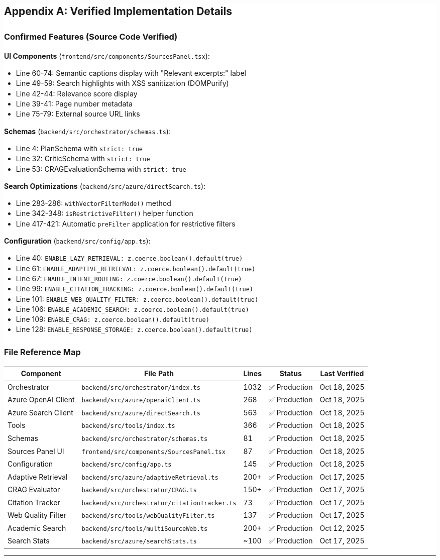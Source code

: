 
## Appendix A: Verified Implementation Details

### Confirmed Features (Source Code Verified)

**UI Components** (`frontend/src/components/SourcesPanel.tsx`):

- Line 60-74: Semantic captions display with "Relevant excerpts:" label
- Line 49-59: Search highlights with XSS sanitization (DOMPurify)
- Line 42-44: Relevance score display
- Line 39-41: Page number metadata
- Line 75-79: External source URL links

**Schemas** (`backend/src/orchestrator/schemas.ts`):

- Line 4: PlanSchema with `strict: true`
- Line 32: CriticSchema with `strict: true`
- Line 53: CRAGEvaluationSchema with `strict: true`

**Search Optimizations** (`backend/src/azure/directSearch.ts`):

- Line 283-286: `withVectorFilterMode()` method
- Line 342-348: `isRestrictiveFilter()` helper function
- Line 417-421: Automatic `preFilter` application for restrictive filters

**Configuration** (`backend/src/config/app.ts`):

- Line 40: `ENABLE_LAZY_RETRIEVAL: z.coerce.boolean().default(true)`
- Line 61: `ENABLE_ADAPTIVE_RETRIEVAL: z.coerce.boolean().default(true)`
- Line 67: `ENABLE_INTENT_ROUTING: z.coerce.boolean().default(true)`
- Line 99: `ENABLE_CITATION_TRACKING: z.coerce.boolean().default(true)`
- Line 101: `ENABLE_WEB_QUALITY_FILTER: z.coerce.boolean().default(true)`
- Line 106: `ENABLE_ACADEMIC_SEARCH: z.coerce.boolean().default(true)`
- Line 109: `ENABLE_CRAG: z.coerce.boolean().default(true)`
- Line 128: `ENABLE_RESPONSE_STORAGE: z.coerce.boolean().default(true)`

### File Reference Map

| Component           | File Path                                     | Lines | Status        | Last Verified |
| ------------------- | --------------------------------------------- | ----- | ------------- | ------------- |
| Orchestrator        | `backend/src/orchestrator/index.ts`           | 1032  | ✅ Production | Oct 18, 2025  |
| Azure OpenAI Client | `backend/src/azure/openaiClient.ts`           | 268   | ✅ Production | Oct 18, 2025  |
| Azure Search Client | `backend/src/azure/directSearch.ts`           | 563   | ✅ Production | Oct 18, 2025  |
| Tools               | `backend/src/tools/index.ts`                  | 366   | ✅ Production | Oct 18, 2025  |
| Schemas             | `backend/src/orchestrator/schemas.ts`         | 81    | ✅ Production | Oct 18, 2025  |
| Sources Panel UI    | `frontend/src/components/SourcesPanel.tsx`    | 87    | ✅ Production | Oct 18, 2025  |
| Configuration       | `backend/src/config/app.ts`                   | 145   | ✅ Production | Oct 18, 2025  |
| Adaptive Retrieval  | `backend/src/azure/adaptiveRetrieval.ts`      | 200+  | ✅ Production | Oct 17, 2025  |
| CRAG Evaluator      | `backend/src/orchestrator/CRAG.ts`            | 150+  | ✅ Production | Oct 17, 2025  |
| Citation Tracker    | `backend/src/orchestrator/citationTracker.ts` | 73    | ✅ Production | Oct 17, 2025  |
| Web Quality Filter  | `backend/src/tools/webQualityFilter.ts`       | 137   | ✅ Production | Oct 17, 2025  |
| Academic Search     | `backend/src/tools/multiSourceWeb.ts`         | 200+  | ✅ Production | Oct 12, 2025  |
| Search Stats        | `backend/src/azure/searchStats.ts`            | ~100  | ✅ Production | Oct 17, 2025  |

---